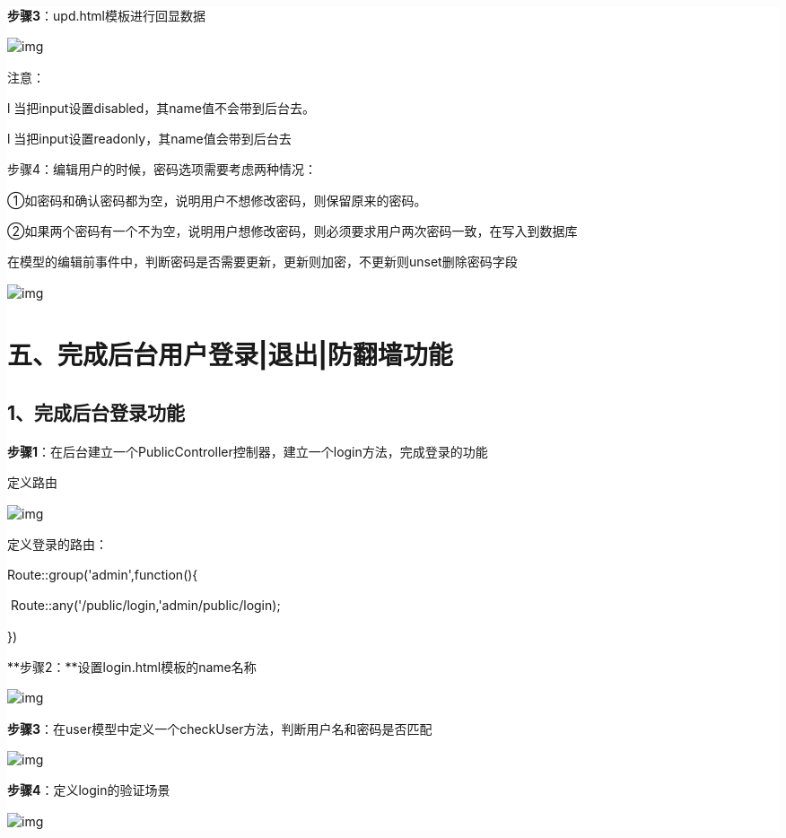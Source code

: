 **步骤3**：upd.html模板进行回显数据

![img](wps22D6.tmp.jpg) 

注意：

l 当把input设置disabled，其name值不会带到后台去。

l 当把input设置readonly，其name值会带到后台去

 

 

步骤4：编辑用户的时候，密码选项需要考虑两种情况：

①如密码和确认密码都为空，说明用户不想修改密码，则保留原来的密码。

②如果两个密码有一个不为空，说明用户想修改密码，则必须要求用户两次密码一致，在写入到数据库

 

在模型的编辑前事件中，判断密码是否需要更新，更新则加密，不更新则unset删除密码字段

![img](wps22D7.tmp.jpg) 

 

# **五、完成后台用户登录|退出|防翻墙功能**

## 1、**完成后台登录功能**

**步骤1**：在后台建立一个PublicController控制器，建立一个login方法，完成登录的功能

定义路由

![img](wps22D8.tmp.jpg) 

定义登录的路由：

Route::group('admin',function(){

​	Route::any('/public/login,'admin/public/login);

})

 

**步骤2：**设置login.html模板的name名称

![img](wps22D9.tmp.jpg) 

 

**步骤3**：在user模型中定义一个checkUser方法，判断用户名和密码是否匹配

![img](wps22DA.tmp.jpg) 

**步骤4**：定义login的验证场景

![img](wps22DB.tmp.jpg) 
